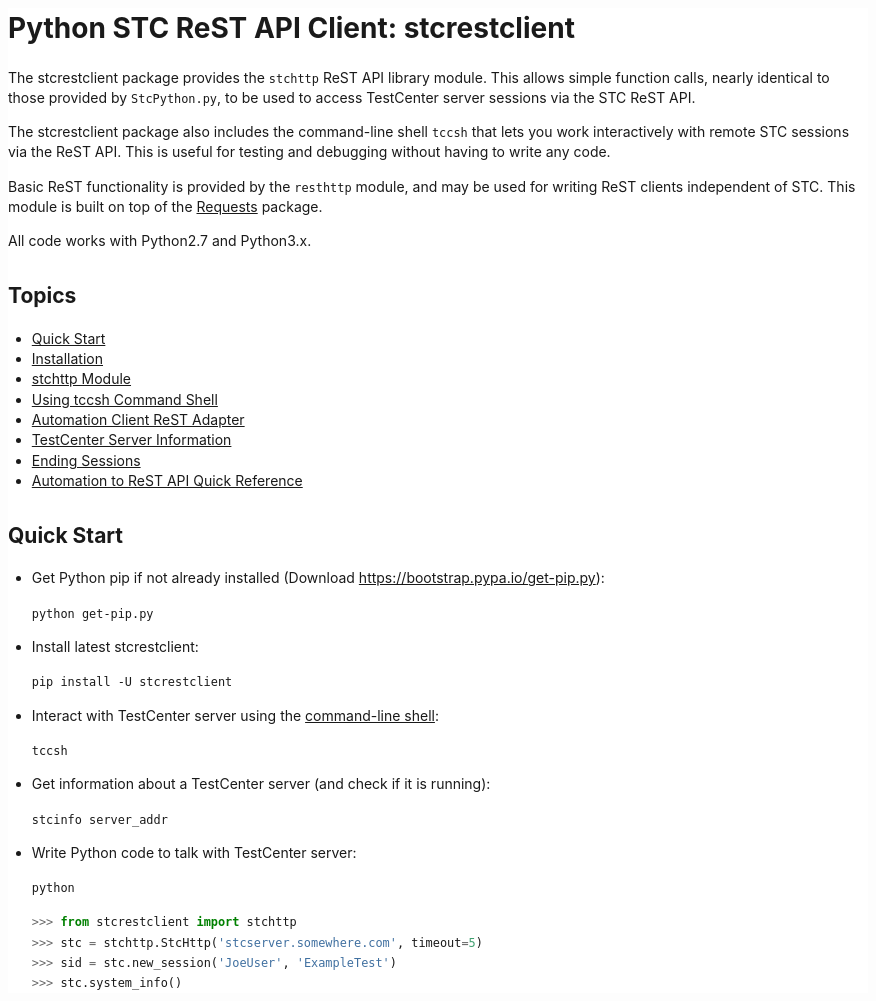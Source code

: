 # Python STC ReST API Client: stcrestclient

The stcrestclient package provides the `stchttp` ReST API library module.  This allows simple function calls, nearly identical to those provided by `StcPython.py`, to be used to access TestCenter server sessions via the STC ReST API.

The stcrestclient package also includes the command-line shell `tccsh` that lets you work interactively with remote STC sessions via the ReST API.  This is useful for testing and debugging without having to write any code.

Basic ReST functionality is provided by the `resthttp` module, and may be used for writing ReST clients independent of STC.  This module is built on top of the [Requests](http://docs.python-requests.org/) package.

All code works with Python2.7 and Python3.x.

## Topics

- [Quick Start](https://github.com/Spirent/py-stcrestclient#quick-start)
- [Installation](https://github.com/Spirent/py-stcrestclient#installation)
- [stchttp Module](https://github.com/Spirent/py-stcrestclient#using-the-stchttp-module)
- [Using tccsh Command Shell](https://github.com/Spirent/py-stcrestclient#using-the-rest-api-command-line-shell-tccsh)
- [Automation Client ReST Adapter](https://github.com/Spirent/py-stcrestclient#automation-client-rest-api-adapter)
- [TestCenter Server Information](https://github.com/Spirent/py-stcrestclient#testcenter-server-information)
- [Ending Sessions](https://github.com/Spirent/py-stcrestclient#ending-sessions-with-stcrestclient)
- [Automation to ReST API Quick Reference](https://github.com/Spirent/py-stcrestclient#automation-api-to-rest-api-quick-reference)

## Quick Start
- Get Python pip if not already installed (Download https://bootstrap.pypa.io/get-pip.py):

   `python get-pip.py`

- Install latest stcrestclient:

   `pip install -U stcrestclient`

- Interact with TestCenter server using the [command-line shell](https://github.com/Spirent/py-stcrestclient#using-the-rest-api-command-line-shell-tccsh):

   `tccsh`

- Get information about a TestCenter server (and check if it is running):

   `stcinfo server_addr`

- Write Python code to talk with TestCenter server:

   `python`
   ```python
   >>> from stcrestclient import stchttp
   >>> stc = stchttp.StcHttp('stcserver.somewhere.com', timeout=5)
   >>> sid = stc.new_session('JoeUser', 'ExampleTest')
   >>> stc.system_info()
   ```
